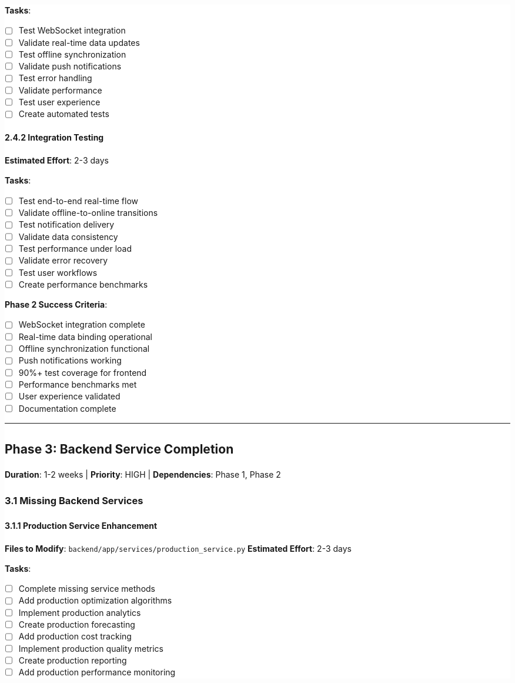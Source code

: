 **Tasks**:
- [ ] Test WebSocket integration
- [ ] Validate real-time data updates
- [ ] Test offline synchronization
- [ ] Validate push notifications
- [ ] Test error handling
- [ ] Validate performance
- [ ] Test user experience
- [ ] Create automated tests

#### 2.4.2 Integration Testing
**Estimated Effort**: 2-3 days

**Tasks**:
- [ ] Test end-to-end real-time flow
- [ ] Validate offline-to-online transitions
- [ ] Test notification delivery
- [ ] Validate data consistency
- [ ] Test performance under load
- [ ] Validate error recovery
- [ ] Test user workflows
- [ ] Create performance benchmarks

**Phase 2 Success Criteria**:
- [ ] WebSocket integration complete
- [ ] Real-time data binding operational
- [ ] Offline synchronization functional
- [ ] Push notifications working
- [ ] 90%+ test coverage for frontend
- [ ] Performance benchmarks met
- [ ] User experience validated
- [ ] Documentation complete

---

## Phase 3: Backend Service Completion
**Duration**: 1-2 weeks | **Priority**: HIGH | **Dependencies**: Phase 1, Phase 2

### 3.1 Missing Backend Services

#### 3.1.1 Production Service Enhancement
**Files to Modify**: `backend/app/services/production_service.py`
**Estimated Effort**: 2-3 days

**Tasks**:
- [ ] Complete missing service methods
- [ ] Add production optimization algorithms
- [ ] Implement production analytics
- [ ] Create production forecasting
- [ ] Add production cost tracking
- [ ] Implement production quality metrics
- [ ] Create production reporting
- [ ] Add production performance monitoring
